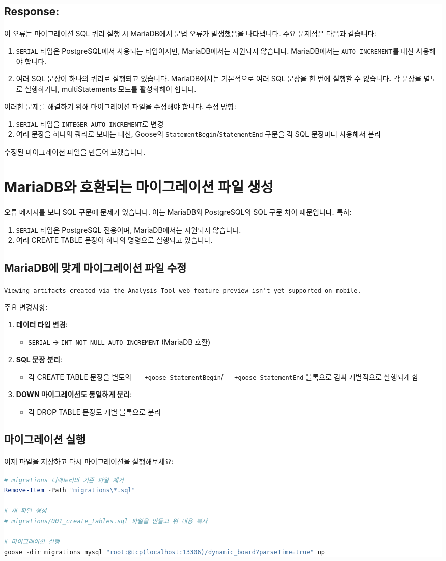 ## Response:

이 오류는 마이그레이션 SQL 쿼리 실행 시 MariaDB에서 문법 오류가 발생했음을 나타냅니다. 주요 문제점은 다음과 같습니다:

1. `SERIAL` 타입은 PostgreSQL에서 사용되는 타입이지만, MariaDB에서는 지원되지 않습니다. MariaDB에서는 `AUTO_INCREMENT`를 대신 사용해야 합니다.

2. 여러 SQL 문장이 하나의 쿼리로 실행되고 있습니다. MariaDB에서는 기본적으로 여러 SQL 문장을 한 번에 실행할 수 없습니다. 각 문장을 별도로 실행하거나, multiStatements 모드를 활성화해야 합니다.

이러한 문제를 해결하기 위해 마이그레이션 파일을 수정해야 합니다. 수정 방향:

1. `SERIAL` 타입을 `INTEGER AUTO_INCREMENT`로 변경
2. 여러 문장을 하나의 쿼리로 보내는 대신, Goose의 `StatementBegin`/`StatementEnd` 구문을 각 SQL 문장마다 사용해서 분리

수정된 마이그레이션 파일을 만들어 보겠습니다.

# MariaDB와 호환되는 마이그레이션 파일 생성

오류 메시지를 보니 SQL 구문에 문제가 있습니다. 이는 MariaDB와 PostgreSQL의 SQL 구문 차이 때문입니다. 특히:

1. `SERIAL` 타입은 PostgreSQL 전용이며, MariaDB에서는 지원되지 않습니다.
2. 여러 CREATE TABLE 문장이 하나의 명령으로 실행되고 있습니다.

## MariaDB에 맞게 마이그레이션 파일 수정
```
Viewing artifacts created via the Analysis Tool web feature preview isn’t yet supported on mobile.
```





주요 변경사항:

1. **데이터 타입 변경**:
   - `SERIAL` → `INT NOT NULL AUTO_INCREMENT` (MariaDB 호환)

2. **SQL 문장 분리**:
   - 각 CREATE TABLE 문장을 별도의 `-- +goose StatementBegin`/`-- +goose StatementEnd` 블록으로 감싸 개별적으로 실행되게 함

3. **DOWN 마이그레이션도 동일하게 분리**:
   - 각 DROP TABLE 문장도 개별 블록으로 분리

## 마이그레이션 실행

이제 파일을 저장하고 다시 마이그레이션을 실행해보세요:

```powershell
# migrations 디렉토리의 기존 파일 제거
Remove-Item -Path "migrations\*.sql"

# 새 파일 생성
# migrations/001_create_tables.sql 파일을 만들고 위 내용 복사

# 마이그레이션 실행
goose -dir migrations mysql "root:@tcp(localhost:13306)/dynamic_board?parseTime=true" up
```
